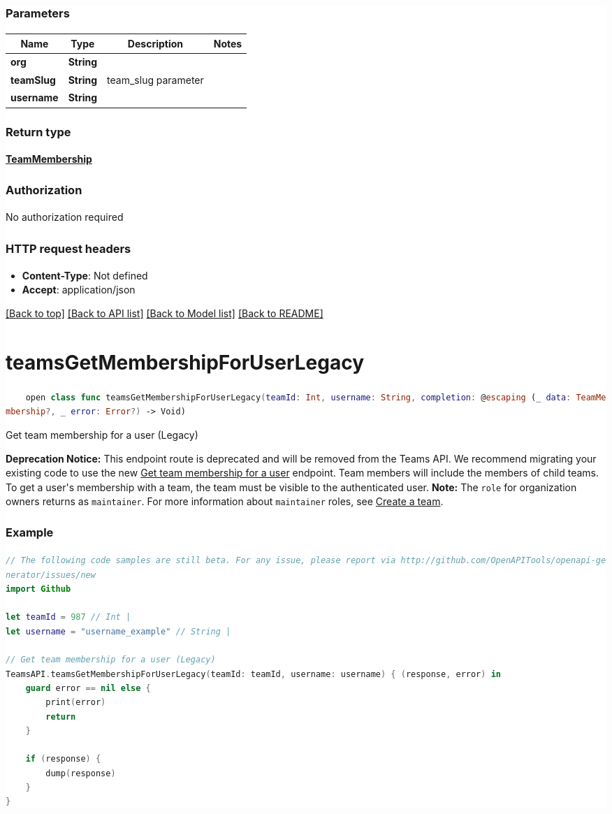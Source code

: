 ### Parameters

Name | Type | Description  | Notes
------------- | ------------- | ------------- | -------------
 **org** | **String** |  | 
 **teamSlug** | **String** | team_slug parameter | 
 **username** | **String** |  | 

### Return type

[**TeamMembership**](TeamMembership.md)

### Authorization

No authorization required

### HTTP request headers

 - **Content-Type**: Not defined
 - **Accept**: application/json

[[Back to top]](#) [[Back to API list]](../README.md#documentation-for-api-endpoints) [[Back to Model list]](../README.md#documentation-for-models) [[Back to README]](../README.md)

# **teamsGetMembershipForUserLegacy**
```swift
    open class func teamsGetMembershipForUserLegacy(teamId: Int, username: String, completion: @escaping (_ data: TeamMembership?, _ error: Error?) -> Void)
```

Get team membership for a user (Legacy)

**Deprecation Notice:** This endpoint route is deprecated and will be removed from the Teams API. We recommend migrating your existing code to use the new [Get team membership for a user](https://docs.github.com/enterprise-server@3.0/rest/reference/teams#get-team-membership-for-a-user) endpoint.  Team members will include the members of child teams.  To get a user's membership with a team, the team must be visible to the authenticated user.  **Note:** The `role` for organization owners returns as `maintainer`. For more information about `maintainer` roles, see [Create a team](https://docs.github.com/enterprise-server@3.0/rest/reference/teams#create-a-team).

### Example 
```swift
// The following code samples are still beta. For any issue, please report via http://github.com/OpenAPITools/openapi-generator/issues/new
import Github

let teamId = 987 // Int | 
let username = "username_example" // String | 

// Get team membership for a user (Legacy)
TeamsAPI.teamsGetMembershipForUserLegacy(teamId: teamId, username: username) { (response, error) in
    guard error == nil else {
        print(error)
        return
    }

    if (response) {
        dump(response)
    }
}
```
